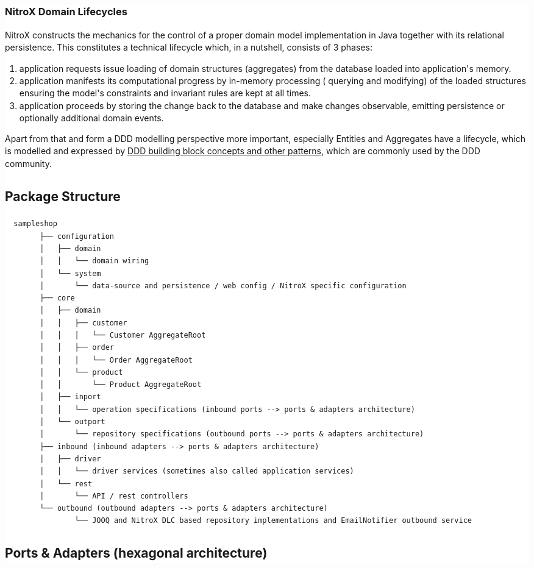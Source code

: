 ### NitroX Domain Lifecycles

NitroX constructs the mechanics for the 
control of a proper domain model implementation in Java together with its relational persistence. 
This constitutes a technical lifecycle which, in a nutshell, consists of 3 phases:

1. application requests issue loading of domain structures (aggregates) from the
   database loaded into application's memory.
2. application manifests its computational progress by in-memory processing (
   querying and modifying) of the loaded structures ensuring the model's constraints 
   and invariant rules are kept at all times.
3. application proceeds by storing the change back to the database and make
   changes observable, emitting persistence or optionally additional domain events.

Apart from that and form a DDD modelling perspective more important, especially Entities and Aggregates have a lifecycle, which is modelled and expressed by [DDD building block 
concepts and other patterns](./../readme_building_blocks.md), which are commonly used by the DDD community.

## Package Structure

``` 
  sampleshop
        ├── configuration
        │   ├── domain
        │   │   └── domain wiring
        │   └── system
        │       └── data-source and persistence / web config / NitroX specific configuration
        ├── core
        │   ├── domain
        │   │   ├── customer
        │   │   │   └── Customer AggregateRoot 
        │   │   ├── order
        │   │   │   └── Order AggregateRoot 
        │   │   └── product
        │   │       └── Product AggregateRoot 
        │   ├── inport
        │   │   └── operation specifications (inbound ports --> ports & adapters architecture)
        │   └── outport
        │       └── repository specifications (outbound ports --> ports & adapters architecture)
        ├── inbound (inbound adapters --> ports & adapters architecture)
        │   ├── driver
        │   │   └── driver services (sometimes also called application services)
        │   └── rest
        │       └── API / rest controllers
        └── outbound (outbound adapters --> ports & adapters architecture)
                └── JOOQ and NitroX DLC based repository implementations and EmailNotifier outbound service
```

## Ports & Adapters (hexagonal architecture)
